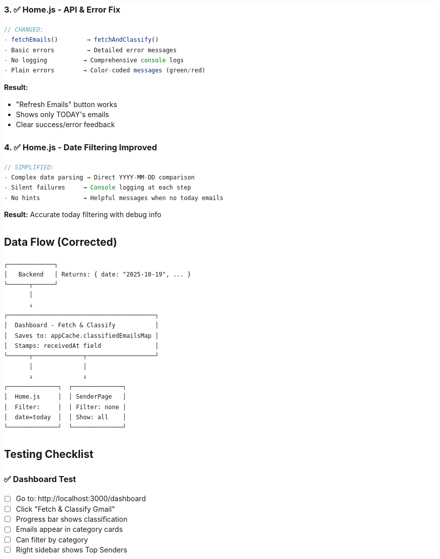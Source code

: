 ### 3. ✅ Home.js - API & Error Fix
```javascript
// CHANGED:
- fetchEmails()        → fetchAndClassify()
- Basic errors         → Detailed error messages
- No logging          → Comprehensive console logs
- Plain errors        → Color-coded messages (green/red)
```

**Result:** 
- "Refresh Emails" button works
- Shows only TODAY's emails
- Clear success/error feedback

### 4. ✅ Home.js - Date Filtering Improved
```javascript
// SIMPLIFIED:
- Complex date parsing → Direct YYYY-MM-DD comparison
- Silent failures     → Console logging at each step
- No hints            → Helpful messages when no today emails
```

**Result:** Accurate today filtering with debug info

## Data Flow (Corrected)

```
┌─────────────┐
│   Backend   │ Returns: { date: "2025-10-19", ... }
└──────┬──────┘
       │
       ↓
┌─────────────────────────────────────────┐
│  Dashboard - Fetch & Classify           │
│  Saves to: appCache.classifiedEmailsMap │
│  Stamps: receivedAt field               │
└──────┬──────────────┬───────────────────┘
       │              │
       ↓              ↓
┌──────────────┐  ┌──────────────┐
│  Home.js     │  │ SenderPage   │
│  Filter:     │  │ Filter: none │
│  date=today  │  │ Show: all    │
└──────────────┘  └──────────────┘
```

## Testing Checklist

### ✅ Dashboard Test
- [ ] Go to: http://localhost:3000/dashboard
- [ ] Click "Fetch & Classify Gmail"
- [ ] Progress bar shows classification
- [ ] Emails appear in category cards
- [ ] Can filter by category
- [ ] Right sidebar shows Top Senders
